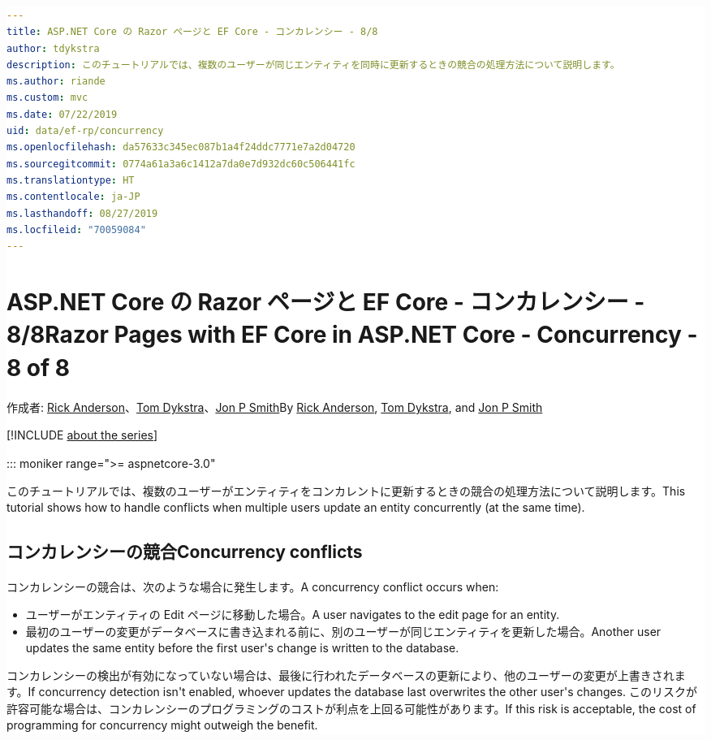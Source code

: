 ```yaml
---
title: ASP.NET Core の Razor ページと EF Core - コンカレンシー - 8/8
author: tdykstra
description: このチュートリアルでは、複数のユーザーが同じエンティティを同時に更新するときの競合の処理方法について説明します。
ms.author: riande
ms.custom: mvc
ms.date: 07/22/2019
uid: data/ef-rp/concurrency
ms.openlocfilehash: da57633c345ec087b1a4f24ddc7771e7a2d04720
ms.sourcegitcommit: 0774a61a3a6c1412a7da0e7d932dc60c506441fc
ms.translationtype: HT
ms.contentlocale: ja-JP
ms.lasthandoff: 08/27/2019
ms.locfileid: "70059084"
---
```

# <a name="razor-pages-with-ef-core-in-aspnet-core---concurrency---8-of-8"></a><span data-ttu-id="a5bc1-103">ASP.NET Core の Razor ページと EF Core - コンカレンシー - 8/8</span><span class="sxs-lookup"><span data-stu-id="a5bc1-103">Razor Pages with EF Core in ASP.NET Core - Concurrency - 8 of 8</span></span>

<span data-ttu-id="a5bc1-104">作成者: [Rick Anderson](https://twitter.com/RickAndMSFT)、[Tom Dykstra](https://github.com/tdykstra)、[Jon P Smith](https://twitter.com/thereformedprog)</span><span class="sxs-lookup"><span data-stu-id="a5bc1-104">By [Rick Anderson](https://twitter.com/RickAndMSFT), [Tom Dykstra](https://github.com/tdykstra), and [Jon P Smith](https://twitter.com/thereformedprog)</span></span>

[!INCLUDE [about the series](../../includes/RP-EF/intro.md)]

::: moniker range=">= aspnetcore-3.0"

<span data-ttu-id="a5bc1-105">このチュートリアルでは、複数のユーザーがエンティティをコンカレントに更新するときの競合の処理方法について説明します。</span><span class="sxs-lookup"><span data-stu-id="a5bc1-105">This tutorial shows how to handle conflicts when multiple users update an entity concurrently (at the same time).</span></span>

## <a name="concurrency-conflicts"></a><span data-ttu-id="a5bc1-106">コンカレンシーの競合</span><span class="sxs-lookup"><span data-stu-id="a5bc1-106">Concurrency conflicts</span></span>

<span data-ttu-id="a5bc1-107">コンカレンシーの競合は、次のような場合に発生します。</span><span class="sxs-lookup"><span data-stu-id="a5bc1-107">A concurrency conflict occurs when:</span></span>

* <span data-ttu-id="a5bc1-108">ユーザーがエンティティの Edit ページに移動した場合。</span><span class="sxs-lookup"><span data-stu-id="a5bc1-108">A user navigates to the edit page for an entity.</span></span>
* <span data-ttu-id="a5bc1-109">最初のユーザーの変更がデータベースに書き込まれる前に、別のユーザーが同じエンティティを更新した場合。</span><span class="sxs-lookup"><span data-stu-id="a5bc1-109">Another user updates the same entity before the first user's change is written to the database.</span></span>

<span data-ttu-id="a5bc1-110">コンカレンシーの検出が有効になっていない場合は、最後に行われたデータベースの更新により、他のユーザーの変更が上書きされます。</span><span class="sxs-lookup"><span data-stu-id="a5bc1-110">If concurrency detection isn't enabled, whoever updates the database last overwrites the other user's changes.</span></span> <span data-ttu-id="a5bc1-111">このリスクが許容可能な場合は、コンカレンシーのプログラミングのコストが利点を上回る可能性があります。</span><span class="sxs-lookup"><span data-stu-id="a5bc1-111">If this risk is acceptable, the cost of programming for concurrency might outweigh the benefit.</span></span>

